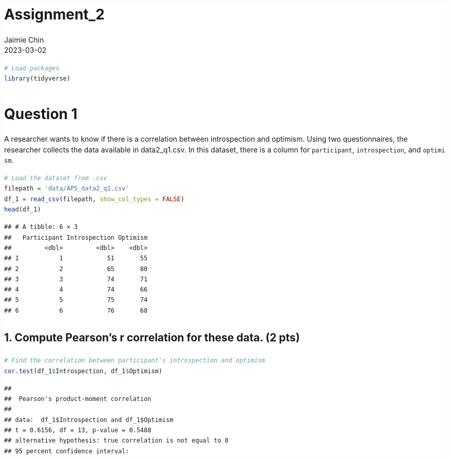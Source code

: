 Assignment_2
================
Jaimie Chin  
2023-03-02  

``` r
# Load packages
library(tidyverse)
```

# Question 1

A researcher wants to know if there is a correlation between
introspection and optimism. Using two questionnaires, the researcher
collects the data available in data2_q1.csv. In this dataset, there is a
column for `participant`, `introspection`, and `optimism`.

``` r
# Load the dataset from .csv 
filepath = 'data/APS_data2_q1.csv'
df_1 = read_csv(filepath, show_col_types = FALSE)
head(df_1)
```

    ## # A tibble: 6 × 3
    ##   Participant Introspection Optimism
    ##         <dbl>         <dbl>    <dbl>
    ## 1           1            51       55
    ## 2           2            65       80
    ## 3           3            74       71
    ## 4           4            74       66
    ## 5           5            75       74
    ## 6           6            76       68

## 1. Compute Pearson’s r correlation for these data. (2 pts)

``` r
# Find the correlation between participant's introspection and optimism
cor.test(df_1$Introspection, df_1$Optimism)
```

    ## 
    ##  Pearson's product-moment correlation
    ## 
    ## data:  df_1$Introspection and df_1$Optimism
    ## t = 0.6156, df = 13, p-value = 0.5488
    ## alternative hypothesis: true correlation is not equal to 0
    ## 95 percent confidence interval: